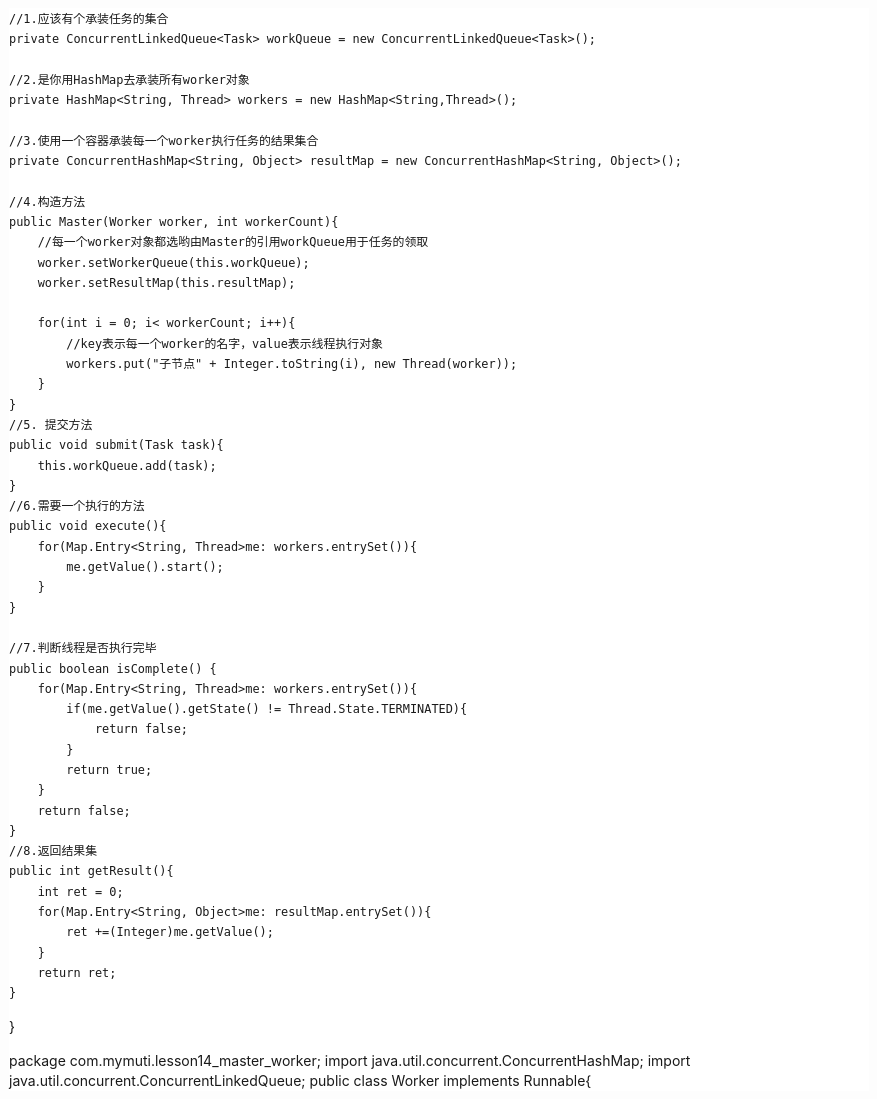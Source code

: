     //1.应该有个承装任务的集合
    private ConcurrentLinkedQueue<Task> workQueue = new ConcurrentLinkedQueue<Task>();
    
    //2.是你用HashMap去承装所有worker对象
    private HashMap<String, Thread> workers = new HashMap<String,Thread>();
    
    //3.使用一个容器承装每一个worker执行任务的结果集合
    private ConcurrentHashMap<String, Object> resultMap = new ConcurrentHashMap<String, Object>();
    
    //4.构造方法
    public Master(Worker worker, int workerCount){
        //每一个worker对象都选哟由Master的引用workQueue用于任务的领取
        worker.setWorkerQueue(this.workQueue);
        worker.setResultMap(this.resultMap);
        
        for(int i = 0; i< workerCount; i++){
            //key表示每一个worker的名字，value表示线程执行对象
            workers.put("子节点" + Integer.toString(i), new Thread(worker));
        }
    }
    //5. 提交方法
    public void submit(Task task){
        this.workQueue.add(task);
    }
    //6.需要一个执行的方法
    public void execute(){
        for(Map.Entry<String, Thread>me: workers.entrySet()){
            me.getValue().start();
        }
    }
    
    //7.判断线程是否执行完毕
    public boolean isComplete() {
        for(Map.Entry<String, Thread>me: workers.entrySet()){
            if(me.getValue().getState() != Thread.State.TERMINATED){
                return false;
            }
            return true;
        }
        return false;
    }
    //8.返回结果集
    public int getResult(){
        int ret = 0;
        for(Map.Entry<String, Object>me: resultMap.entrySet()){
            ret +=(Integer)me.getValue();
        }
        return ret;
    }
    
    
}

package com.mymuti.lesson14_master_worker;
import java.util.concurrent.ConcurrentHashMap;
import java.util.concurrent.ConcurrentLinkedQueue;
public class Worker implements Runnable{
    